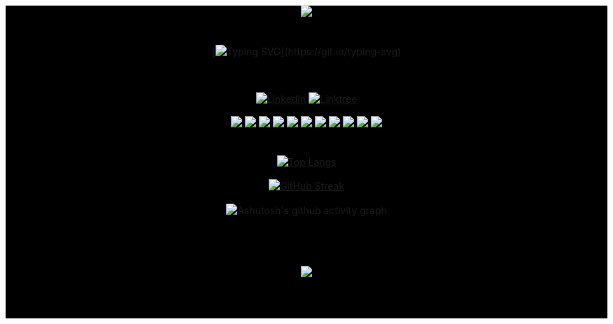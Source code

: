 <div align="center" style="background-color:black;">

<img width="100%" src="https://github.com/jermesonf/jermesonf/assets/45910656/538e3c46-8ae7-4719-b60d-1073aa979304" />
<br><br>

[![Typing SVG](https://readme-typing-svg.herokuapp.com?font=Fira+Code&pause=1000&color=04F0F7&center=true&multiline=true&random=false&height=100&lines=Hello%2C+my+name+is+Jermeson;I'm+from+Brazil;Fullstack+Developer.)](https://git.io/typing-svg)

<br>

[![LinkedIn](https://custom-icon-badges.demolab.com/badge/LinkedIn-0A66C2?logo=linkedin-white&logoColor=fff)](https://www.linkedin.com/in/jermeson)
[![Linktree](https://img.shields.io/badge/LinkTree-1de9b6?logo=linktree&logoColor=white)](https://linktr.ee/jermeson)

<div>
    <img width="4%" src="https://cdn.jsdelivr.net/gh/devicons/devicon@latest/icons/java/java-original-wordmark.svg" />
    <img width="4%" src="https://cdn.jsdelivr.net/gh/devicons/devicon@latest/icons/spring/spring-original-wordmark.svg" />
    <img width="4%" src="https://cdn.jsdelivr.net/gh/devicons/devicon@latest/icons/android/android-plain-wordmark.svg" />
    <img width="4%" src="https://cdn.jsdelivr.net/gh/devicons/devicon@latest/icons/html5/html5-plain-wordmark.svg" />
    <img width="4%" src="https://cdn.jsdelivr.net/gh/devicons/devicon@latest/icons/css3/css3-original-wordmark.svg" />
    <img width="4%" src="https://cdn.jsdelivr.net/gh/devicons/devicon@latest/icons/javascript/javascript-original.svg" />
    <img width="4%" src="https://cdn.jsdelivr.net/gh/devicons/devicon@latest/icons/bootstrap/bootstrap-original.svg" />
    <img width="4%" src="https://cdn.jsdelivr.net/gh/devicons/devicon@latest/icons/python/python-original-wordmark.svg" />
    <img width="4%" src="https://cdn.jsdelivr.net/gh/devicons/devicon@latest/icons/mysql/mysql-original-wordmark.svg" />
    <img width="4%" src="https://cdn.jsdelivr.net/gh/devicons/devicon@latest/icons/linux/linux-original.svg" />
    <img width="4%" src="https://cdn.jsdelivr.net/gh/devicons/devicon@latest/icons/arduino/arduino-original-wordmark.svg" />
<br><br>
</div>

[![Top Langs](https://github-readme-stats.vercel.app/api/top-langs/?username=jermesonf&layout=donut&theme=dark)](https://github.com/anuraghazra/github-readme-stats)

[![GitHub Streak](https://streak-stats.demolab.com/?user=jermesonf&theme=dark-smoky)](https://git.io/streak-stats)


![Ashutosh's github activity graph](https://ssr-contributions-svg.vercel.app/_/jermesonf?chart=3dbar&gap=0.6&scale=2&flatten=1&animation=wave&animation_duration=4&animation_delay=0.06&animation_amplitude=24&animation_frequency=0.1&animation_wave_center=0_3&format=svg&weeks=30&theme=blue&dark=true)

<br><br>

<p align="center">
	<img src="https://github-profile-trophy.vercel.app/?username=jermesonf&theme=dracula&eow=2&no-bg-true&column=3&margin-w=15&margin-h=15"/>
</p>

<br><br>
